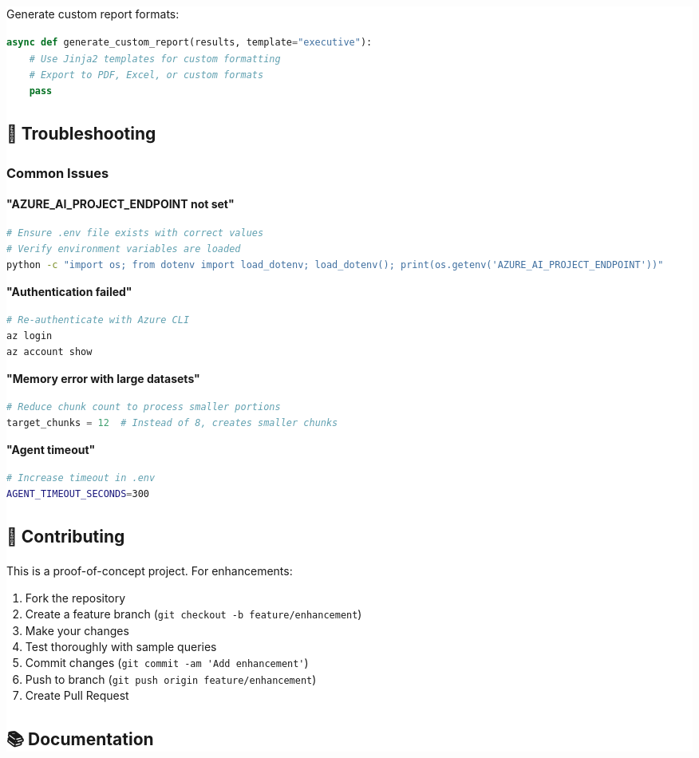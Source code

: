 Generate custom report formats:

```python
async def generate_custom_report(results, template="executive"):
    # Use Jinja2 templates for custom formatting
    # Export to PDF, Excel, or custom formats
    pass
```

## 🐛 Troubleshooting

### Common Issues

**"AZURE_AI_PROJECT_ENDPOINT not set"**

```bash
# Ensure .env file exists with correct values
# Verify environment variables are loaded
python -c "import os; from dotenv import load_dotenv; load_dotenv(); print(os.getenv('AZURE_AI_PROJECT_ENDPOINT'))"
```

**"Authentication failed"**

```bash
# Re-authenticate with Azure CLI
az login
az account show
```

**"Memory error with large datasets"**

```python
# Reduce chunk count to process smaller portions
target_chunks = 12  # Instead of 8, creates smaller chunks
```

**"Agent timeout"**

```bash
# Increase timeout in .env
AGENT_TIMEOUT_SECONDS=300
```

## 🤝 Contributing

This is a proof-of-concept project. For enhancements:

1. Fork the repository
2. Create a feature branch (`git checkout -b feature/enhancement`)
3. Make your changes
4. Test thoroughly with sample queries
5. Commit changes (`git commit -am 'Add enhancement'`)
6. Push to branch (`git push origin feature/enhancement`)
7. Create Pull Request

## 📚 Documentation

